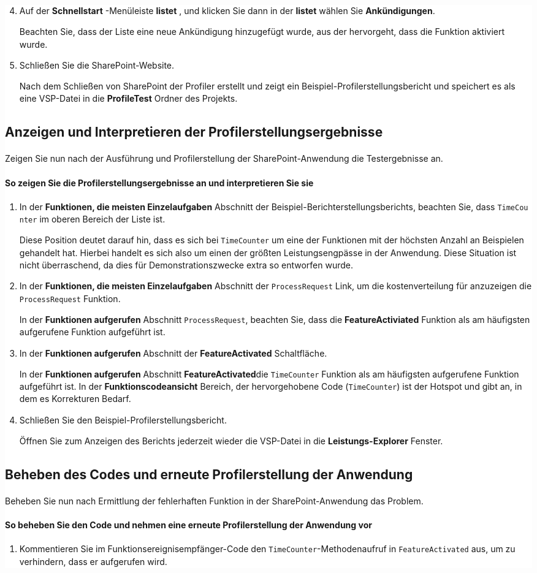 4.  Auf der **Schnellstart** -Menüleiste **listet** , und klicken Sie dann in der **listet** wählen Sie **Ankündigungen**.  
  
     Beachten Sie, dass der Liste eine neue Ankündigung hinzugefügt wurde, aus der hervorgeht, dass die Funktion aktiviert wurde.  
  
5.  Schließen Sie die SharePoint-Website.  
  
     Nach dem Schließen von SharePoint der Profiler erstellt und zeigt ein Beispiel-Profilerstellungsbericht und speichert es als eine VSP-Datei in die **ProfileTest** Ordner des Projekts.  
  
##  <a name="BKMK_ViewResults"></a>Anzeigen und Interpretieren der Profilerstellungsergebnisse  
 Zeigen Sie nun nach der Ausführung und Profilerstellung der SharePoint-Anwendung die Testergebnisse an.  
  
#### <a name="to-view-and-interpret-the-profiling-results"></a>So zeigen Sie die Profilerstellungsergebnisse an und interpretieren Sie sie  
  
1.  In der **Funktionen, die meisten Einzelaufgaben** Abschnitt der Beispiel-Berichterstellungsberichts, beachten Sie, dass `TimeCounter` im oberen Bereich der Liste ist.  
  
     Diese Position deutet darauf hin, dass es sich bei `TimeCounter` um eine der Funktionen mit der höchsten Anzahl an Beispielen gehandelt hat. Hierbei handelt es sich also um einen der größten Leistungsengpässe in der Anwendung. Diese Situation ist nicht überraschend, da dies für Demonstrationszwecke extra so entworfen wurde.  
  
2.  In der **Funktionen, die meisten Einzelaufgaben** Abschnitt der `ProcessRequest` Link, um die kostenverteilung für anzuzeigen die `ProcessRequest` Funktion.  
  
     In der **Funktionen aufgerufen** Abschnitt `ProcessRequest`, beachten Sie, dass die **FeatureActiviated** Funktion als am häufigsten aufgerufene Funktion aufgeführt ist.  
  
3.  In der **Funktionen aufgerufen** Abschnitt der **FeatureActivated** Schaltfläche.  
  
     In der **Funktionen aufgerufen** Abschnitt **FeatureActivated**die `TimeCounter` Funktion als am häufigsten aufgerufene Funktion aufgeführt ist. In der **Funktionscodeansicht** Bereich, der hervorgehobene Code (`TimeCounter`) ist der Hotspot und gibt an, in dem es Korrekturen Bedarf.  
  
4.  Schließen Sie den Beispiel-Profilerstellungsbericht.  
  
     Öffnen Sie zum Anzeigen des Berichts jederzeit wieder die VSP-Datei in die **Leistungs-Explorer** Fenster.  
  
## <a name="fixing-the-code-and-reprofiling-the-application"></a>Beheben des Codes und erneute Profilerstellung der Anwendung  
 Beheben Sie nun nach Ermittlung der fehlerhaften Funktion in der SharePoint-Anwendung das Problem.  
  
#### <a name="to-fix-the-code-and-reprofile-the-application"></a>So beheben Sie den Code und nehmen eine erneute Profilerstellung der Anwendung vor  
  
1.  Kommentieren Sie im Funktionsereignisempfänger-Code den `TimeCounter`-Methodenaufruf in `FeatureActivated` aus, um zu verhindern, dass er aufgerufen wird.  
  
